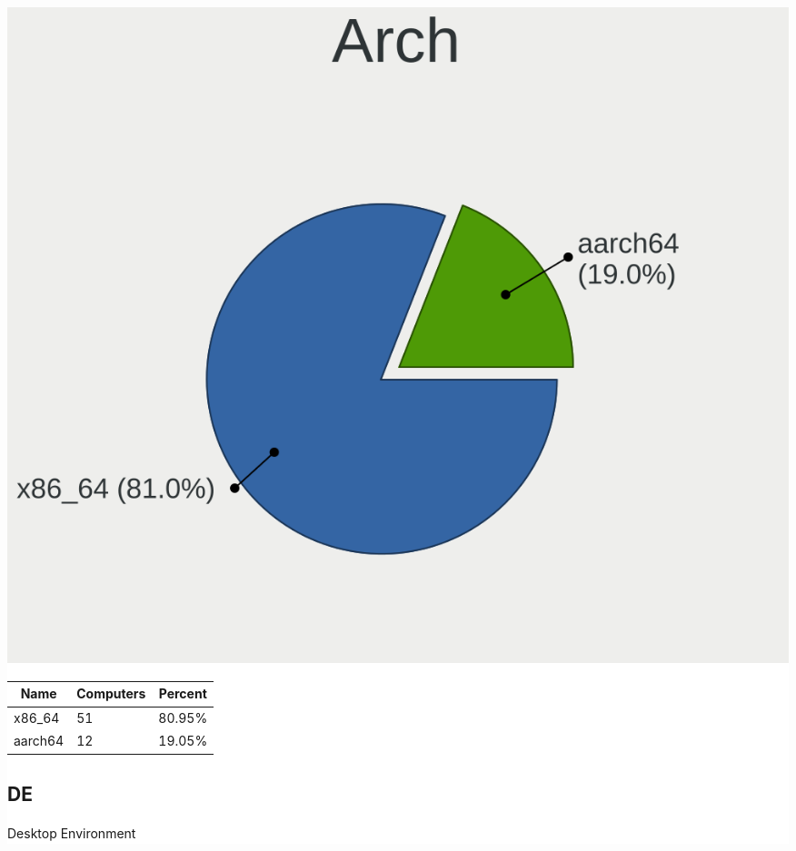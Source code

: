 ![Arch](./All/images/pie_chart/os_arch.svg)


| Name    | Computers | Percent |
|---------|-----------|---------|
| x86_64  | 51        | 80.95%  |
| aarch64 | 12        | 19.05%  |

DE
--

Desktop Environment
